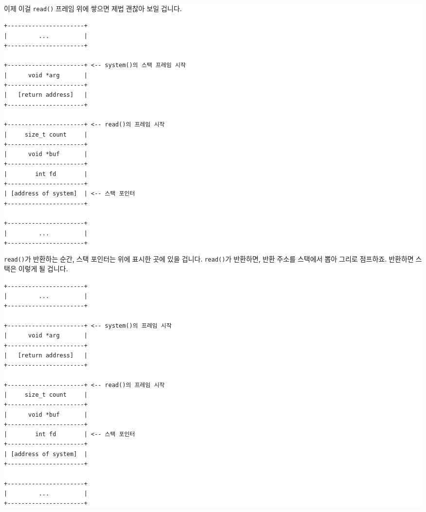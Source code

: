 
이제 이걸 `read()` 프레임 위에 쌓으면 제법 괜찮아 보일 겁니다.


``` text
+----------------------+
|         ...          |
+----------------------+

+----------------------+ <-- system()의 스택 프레임 시작
|      void *arg       |
+----------------------+
|   [return address]   |
+----------------------+

+----------------------+ <-- read()의 프레임 시작
|     size_t count     |
+----------------------+
|      void *buf       |
+----------------------+
|        int fd        |
+----------------------+
| [address of system]  | <-- 스택 포인터
+----------------------+

+----------------------+
|         ...          |
+----------------------+
```


`read()`가 반환하는 순간, 스택 포인터는 위에 표시한 곳에 있을 겁니다. `read()`가
반환하면, 반환 주소를 스택에서 뽑아 그리로 점프하죠. 반환하면 스택은 이렇게 될
겁니다.


``` text
+----------------------+
|         ...          |
+----------------------+

+----------------------+ <-- system()의 프레임 시작
|      void *arg       |
+----------------------+
|   [return address]   |
+----------------------+

+----------------------+ <-- read()의 프레임 시작
|     size_t count     |
+----------------------+
|      void *buf       |
+----------------------+
|        int fd        | <-- 스택 포인터
+----------------------+
| [address of system]  |
+----------------------+

+----------------------+
|         ...          |
+----------------------+
```


[SkullSecurity]: https://blog.skullsecurity.org
[Ron Bowes]: https://blog.skullsecurity.org/author/ron
[external-url]: https://blog.skullsecurity.org/2013/ropasaurusrex-a-primer-on-return-oriented-programming
[hindsight]: http://knowyourmeme.com/memes/captain-hindsight
[cnot]: https://blog.skullsecurity.org/blog/2013/epic-cnot-writeup-plaidctf
[ASLR]: https://en.wikipedia.org/wiki/Address_space_layout_randomization
[ROP]: https://en.wikipedia.org/wiki/Return-oriented_programming
[my writeup of cnot]: https://blog.skullsecurity.org/blog/2013/epic-cnot-writeup-plaidctf
[return into libc]: https://en.wikipedia.org/wiki/Return-to-libc_attack
[DEP]: https://en.wikipedia.org/wiki/Data_Execution_Prevention
[return]: https://en.wikipedia.org/wiki/Return_statement
[stack]: https://en.wikipedia.org/wiki/Call_stack
[my assembly tutorial]: https://blog.skullsecurity.org/wiki/index.php/The_Stack
[Stack overflows]: https://en.wikipedia.org/wiki/Stack_overflow
[removed by the calling function]: https://en.wikipedia.org/wiki/X86_calling_conventions#cdecl
[except when they're not]: https://en.wikipedia.org/wiki/X86_calling_conventions#stdcall
[Book of Intel]: http://www.intel.com/content/www/us/en/processors/architectures-software-developer-manuals.html
[little endian]: https://en.wikipedia.org/wiki/Endianness
[0]: https://en.wikipedia.org/wiki/Zero_page
[pattern_create.rb]: https://github.com/rapid7/metasploit-framework/blob/master/tools/exploit/pattern_create.rb
[pattern_offset.rb]: https://github.com/rapid7/metasploit-framework/blob/master/tools/exploit/pattern_offset.rb
[xinetd]: https://en.wikipedia.org/wiki/Xinetd
[netcat]: https://en.wikipedia.org/wiki/Netcat
[libc]: https://en.wikipedia.org/wiki/C_standard_library
[stdin and stdout]: https://en.wikipedia.org/wiki/Standard_streams
[socket]: https://en.wikipedia.org/wiki/Network_socket
[.data]: https://en.wikipedia.org/wiki/Data_segment
[core dump]: https://en.wikipedia.org/wiki/Core_dump